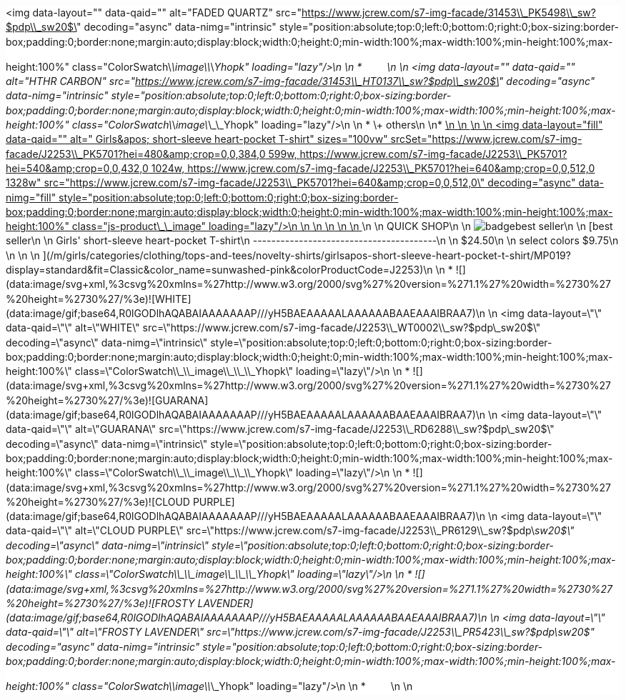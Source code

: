 <img data-layout=\"\" data-qaid=\"\" alt=\"FADED QUARTZ\" src=\"https://www.jcrew.com/s7-img-facade/31453\\_PK5498\\_sw?$pdp\\_sw20$\" decoding=\"async\" data-nimg=\"intrinsic\" style=\"position:absolute;top:0;left:0;bottom:0;right:0;box-sizing:border-box;padding:0;border:none;margin:auto;display:block;width:0;height:0;min-width:100%;max-width:100%;min-height:100%;max-height:100%\" class=\"ColorSwatch\\_\\_image\\_\\_\\_Yhopk\" loading=\"lazy\"/>\n        \n    *   ![](data:image/svg+xml,%3csvg%20xmlns=%27http://www.w3.org/2000/svg%27%20version=%271.1%27%20width=%2730%27%20height=%2730%27/%3e)![HTHR CARBON](data:image/gif;base64,R0lGODlhAQABAIAAAAAAAP///yH5BAEAAAAALAAAAAABAAEAAAIBRAA7)\n        \n        <img data-layout=\"\" data-qaid=\"\" alt=\"HTHR CARBON\" src=\"https://www.jcrew.com/s7-img-facade/31453\\_HT0137\\_sw?$pdp\\_sw20$\" decoding=\"async\" data-nimg=\"intrinsic\" style=\"position:absolute;top:0;left:0;bottom:0;right:0;box-sizing:border-box;padding:0;border:none;margin:auto;display:block;width:0;height:0;min-width:100%;max-width:100%;min-height:100%;max-height:100%\" class=\"ColorSwatch\\_\\_image\\_\\_\\_Yhopk\" loading=\"lazy\"/>\n        \n    *   \\+ others\n    \n*   [\n    \n    ![ Girls&apos; short-sleeve heart-pocket T-shirt](data:image/gif;base64,R0lGODlhAQABAIAAAAAAAP///yH5BAEAAAAALAAAAAABAAEAAAIBRAA7)\n    \n    <img data-layout=\"fill\" data-qaid=\"\" alt=\" Girls&amp;apos; short-sleeve heart-pocket T-shirt\" sizes=\"100vw\" srcSet=\"https://www.jcrew.com/s7-img-facade/J2253\\_PK5701?hei=480&amp;crop=0,0,384,0 599w, https://www.jcrew.com/s7-img-facade/J2253\\_PK5701?hei=540&amp;crop=0,0,432,0 1024w, https://www.jcrew.com/s7-img-facade/J2253\\_PK5701?hei=640&amp;crop=0,0,512,0 1328w\" src=\"https://www.jcrew.com/s7-img-facade/J2253\\_PK5701?hei=640&amp;crop=0,0,512,0\" decoding=\"async\" data-nimg=\"fill\" style=\"position:absolute;top:0;left:0;bottom:0;right:0;box-sizing:border-box;padding:0;border:none;margin:auto;display:block;width:0;height:0;min-width:100%;max-width:100%;min-height:100%;max-height:100%\" class=\"js-product\\_\\_image\" loading=\"lazy\"/>\n    \n    \n    \n    \n    \n    ](/m/girls/categories/clothing/tops-and-tees/novelty-shirts/girlsapos-short-sleeve-heart-pocket-t-shirt/MP019?display=standard&fit=Classic&color_name=sunwashed-pink&colorProductCode=J2253)\n    \n    QUICK SHOP\n    \n    ![badge](https://www.jcrew.com/s7-img-facade/TS)best seller\n    \n    [best seller\n    \n    Girls' short-sleeve heart-pocket T-shirt\n    ----------------------------------------\n    \n    $24.50\n    \n    select colors $9.75\n    \n    \n    \n    ](/m/girls/categories/clothing/tops-and-tees/novelty-shirts/girlsapos-short-sleeve-heart-pocket-t-shirt/MP019?display=standard&fit=Classic&color_name=sunwashed-pink&colorProductCode=J2253)\n    \n    *   ![](data:image/svg+xml,%3csvg%20xmlns=%27http://www.w3.org/2000/svg%27%20version=%271.1%27%20width=%2730%27%20height=%2730%27/%3e)![WHITE](data:image/gif;base64,R0lGODlhAQABAIAAAAAAAP///yH5BAEAAAAALAAAAAABAAEAAAIBRAA7)\n        \n        <img data-layout=\"\" data-qaid=\"\" alt=\"WHITE\" src=\"https://www.jcrew.com/s7-img-facade/J2253\\_WT0002\\_sw?$pdp\\_sw20$\" decoding=\"async\" data-nimg=\"intrinsic\" style=\"position:absolute;top:0;left:0;bottom:0;right:0;box-sizing:border-box;padding:0;border:none;margin:auto;display:block;width:0;height:0;min-width:100%;max-width:100%;min-height:100%;max-height:100%\" class=\"ColorSwatch\\_\\_image\\_\\_\\_Yhopk\" loading=\"lazy\"/>\n        \n    *   ![](data:image/svg+xml,%3csvg%20xmlns=%27http://www.w3.org/2000/svg%27%20version=%271.1%27%20width=%2730%27%20height=%2730%27/%3e)![GUARANA](data:image/gif;base64,R0lGODlhAQABAIAAAAAAAP///yH5BAEAAAAALAAAAAABAAEAAAIBRAA7)\n        \n        <img data-layout=\"\" data-qaid=\"\" alt=\"GUARANA\" src=\"https://www.jcrew.com/s7-img-facade/J2253\\_RD6288\\_sw?$pdp\\_sw20$\" decoding=\"async\" data-nimg=\"intrinsic\" style=\"position:absolute;top:0;left:0;bottom:0;right:0;box-sizing:border-box;padding:0;border:none;margin:auto;display:block;width:0;height:0;min-width:100%;max-width:100%;min-height:100%;max-height:100%\" class=\"ColorSwatch\\_\\_image\\_\\_\\_Yhopk\" loading=\"lazy\"/>\n        \n    *   ![](data:image/svg+xml,%3csvg%20xmlns=%27http://www.w3.org/2000/svg%27%20version=%271.1%27%20width=%2730%27%20height=%2730%27/%3e)![CLOUD PURPLE](data:image/gif;base64,R0lGODlhAQABAIAAAAAAAP///yH5BAEAAAAALAAAAAABAAEAAAIBRAA7)\n        \n        <img data-layout=\"\" data-qaid=\"\" alt=\"CLOUD PURPLE\" src=\"https://www.jcrew.com/s7-img-facade/J2253\\_PR6129\\_sw?$pdp\\_sw20$\" decoding=\"async\" data-nimg=\"intrinsic\" style=\"position:absolute;top:0;left:0;bottom:0;right:0;box-sizing:border-box;padding:0;border:none;margin:auto;display:block;width:0;height:0;min-width:100%;max-width:100%;min-height:100%;max-height:100%\" class=\"ColorSwatch\\_\\_image\\_\\_\\_Yhopk\" loading=\"lazy\"/>\n        \n    *   ![](data:image/svg+xml,%3csvg%20xmlns=%27http://www.w3.org/2000/svg%27%20version=%271.1%27%20width=%2730%27%20height=%2730%27/%3e)![FROSTY LAVENDER](data:image/gif;base64,R0lGODlhAQABAIAAAAAAAP///yH5BAEAAAAALAAAAAABAAEAAAIBRAA7)\n        \n        <img data-layout=\"\" data-qaid=\"\" alt=\"FROSTY LAVENDER\" src=\"https://www.jcrew.com/s7-img-facade/J2253\\_PR5423\\_sw?$pdp\\_sw20$\" decoding=\"async\" data-nimg=\"intrinsic\" style=\"position:absolute;top:0;left:0;bottom:0;right:0;box-sizing:border-box;padding:0;border:none;margin:auto;display:block;width:0;height:0;min-width:100%;max-width:100%;min-height:100%;max-height:100%\" class=\"ColorSwatch\\_\\_image\\_\\_\\_Yhopk\" loading=\"lazy\"/>\n        \n    *   ![](data:image/svg+xml,%3csvg%20xmlns=%27http://www.w3.org/2000/svg%27%20version=%271.1%27%20width=%2730%27%20height=%2730%27/%3e)![VIVID BEGONIA](data:image/gif;base64,R0lGODlhAQABAIAAAAAAAP///yH5BAEAAAAALAAAAAABAAEAAAIBRAA7)\n        \n